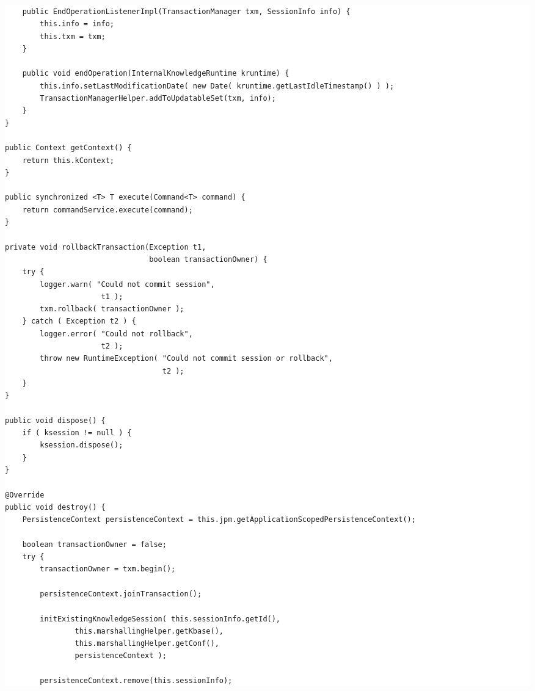         public EndOperationListenerImpl(TransactionManager txm, SessionInfo info) {
            this.info = info;
            this.txm = txm;
        }

        public void endOperation(InternalKnowledgeRuntime kruntime) {
            this.info.setLastModificationDate( new Date( kruntime.getLastIdleTimestamp() ) );
            TransactionManagerHelper.addToUpdatableSet(txm, info);
        }
    }

    public Context getContext() {
        return this.kContext;
    }

    public synchronized <T> T execute(Command<T> command) {
        return commandService.execute(command);
    }

    private void rollbackTransaction(Exception t1,
                                     boolean transactionOwner) {
        try {
            logger.warn( "Could not commit session",
                          t1 );
            txm.rollback( transactionOwner );
        } catch ( Exception t2 ) {
            logger.error( "Could not rollback",
                          t2 );
            throw new RuntimeException( "Could not commit session or rollback",
                                        t2 );
        }
    }

    public void dispose() {
        if ( ksession != null ) {
            ksession.dispose();
        }
    }

    @Override
    public void destroy() {
        PersistenceContext persistenceContext = this.jpm.getApplicationScopedPersistenceContext();

        boolean transactionOwner = false;
        try {
            transactionOwner = txm.begin();
            
            persistenceContext.joinTransaction();
            
            initExistingKnowledgeSession( this.sessionInfo.getId(),
                    this.marshallingHelper.getKbase(),
                    this.marshallingHelper.getConf(),
                    persistenceContext );

            persistenceContext.remove(this.sessionInfo);
